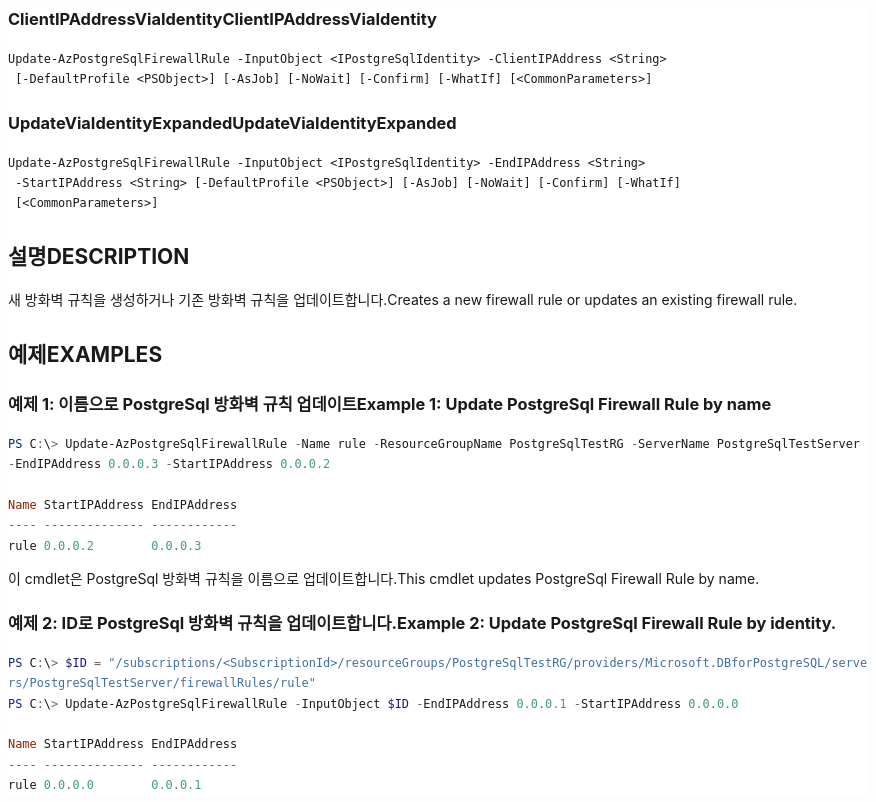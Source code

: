 ### <span data-ttu-id="9e820-107">ClientIPAddressViaIdentity</span><span class="sxs-lookup"><span data-stu-id="9e820-107">ClientIPAddressViaIdentity</span></span>
```
Update-AzPostgreSqlFirewallRule -InputObject <IPostgreSqlIdentity> -ClientIPAddress <String>
 [-DefaultProfile <PSObject>] [-AsJob] [-NoWait] [-Confirm] [-WhatIf] [<CommonParameters>]
```

### <span data-ttu-id="9e820-108">UpdateViaIdentityExpanded</span><span class="sxs-lookup"><span data-stu-id="9e820-108">UpdateViaIdentityExpanded</span></span>
```
Update-AzPostgreSqlFirewallRule -InputObject <IPostgreSqlIdentity> -EndIPAddress <String>
 -StartIPAddress <String> [-DefaultProfile <PSObject>] [-AsJob] [-NoWait] [-Confirm] [-WhatIf]
 [<CommonParameters>]
```

## <span data-ttu-id="9e820-109">설명</span><span class="sxs-lookup"><span data-stu-id="9e820-109">DESCRIPTION</span></span>
<span data-ttu-id="9e820-110">새 방화벽 규칙을 생성하거나 기존 방화벽 규칙을 업데이트합니다.</span><span class="sxs-lookup"><span data-stu-id="9e820-110">Creates a new firewall rule or updates an existing firewall rule.</span></span>

## <span data-ttu-id="9e820-111">예제</span><span class="sxs-lookup"><span data-stu-id="9e820-111">EXAMPLES</span></span>

### <span data-ttu-id="9e820-112">예제 1: 이름으로 PostgreSql 방화벽 규칙 업데이트</span><span class="sxs-lookup"><span data-stu-id="9e820-112">Example 1: Update PostgreSql Firewall Rule by name</span></span>
```powershell
PS C:\> Update-AzPostgreSqlFirewallRule -Name rule -ResourceGroupName PostgreSqlTestRG -ServerName PostgreSqlTestServer -EndIPAddress 0.0.0.3 -StartIPAddress 0.0.0.2

Name StartIPAddress EndIPAddress
---- -------------- ------------
rule 0.0.0.2        0.0.0.3
```

<span data-ttu-id="9e820-113">이 cmdlet은 PostgreSql 방화벽 규칙을 이름으로 업데이트합니다.</span><span class="sxs-lookup"><span data-stu-id="9e820-113">This cmdlet updates PostgreSql Firewall Rule by name.</span></span>

### <span data-ttu-id="9e820-114">예제 2: ID로 PostgreSql 방화벽 규칙을 업데이트합니다.</span><span class="sxs-lookup"><span data-stu-id="9e820-114">Example 2: Update PostgreSql Firewall Rule by identity.</span></span>
```powershell
PS C:\> $ID = "/subscriptions/<SubscriptionId>/resourceGroups/PostgreSqlTestRG/providers/Microsoft.DBforPostgreSQL/servers/PostgreSqlTestServer/firewallRules/rule"
PS C:\> Update-AzPostgreSqlFirewallRule -InputObject $ID -EndIPAddress 0.0.0.1 -StartIPAddress 0.0.0.0

Name StartIPAddress EndIPAddress
---- -------------- ------------
rule 0.0.0.0        0.0.0.1
```
